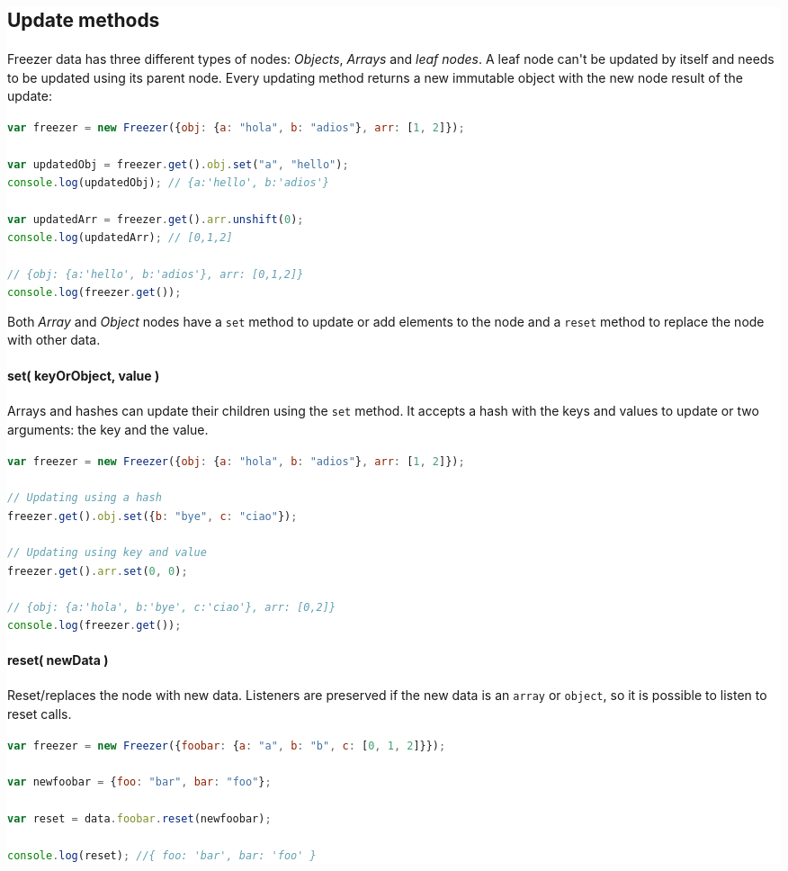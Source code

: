## Update methods

Freezer data has three different types of nodes: _Objects_, _Arrays_ and _leaf nodes_. A leaf node can't be updated by itself and needs to be updated using its parent node. Every updating method returns a new immutable object with the new node result of the update:

```js
var freezer = new Freezer({obj: {a: "hola", b: "adios"}, arr: [1, 2]});

var updatedObj = freezer.get().obj.set("a", "hello");
console.log(updatedObj); // {a:'hello', b:'adios'}

var updatedArr = freezer.get().arr.unshift(0);
console.log(updatedArr); // [0,1,2]

// {obj: {a:'hello', b:'adios'}, arr: [0,1,2]}
console.log(freezer.get());
```

Both _Array_ and _Object_ nodes have a `set` method to update or add elements to the node and a `reset` method to replace the node with other data.

#### set( keyOrObject, value )

Arrays and hashes can update their children using the `set` method. It accepts a hash with the keys and values to update or two arguments: the key and the value.

```js
var freezer = new Freezer({obj: {a: "hola", b: "adios"}, arr: [1, 2]});

// Updating using a hash
freezer.get().obj.set({b: "bye", c: "ciao"});

// Updating using key and value
freezer.get().arr.set(0, 0);

// {obj: {a:'hola', b:'bye', c:'ciao'}, arr: [0,2]}
console.log(freezer.get());
```

#### reset( newData )

Reset/replaces the node with new data. Listeners are preserved if the new data is an `array` or `object`, so it is possible to listen to reset calls.

```js
var freezer = new Freezer({foobar: {a: "a", b: "b", c: [0, 1, 2]}});

var newfoobar = {foo: "bar", bar: "foo"};

var reset = data.foobar.reset(newfoobar);

console.log(reset); //{ foo: 'bar', bar: 'foo' }
```
